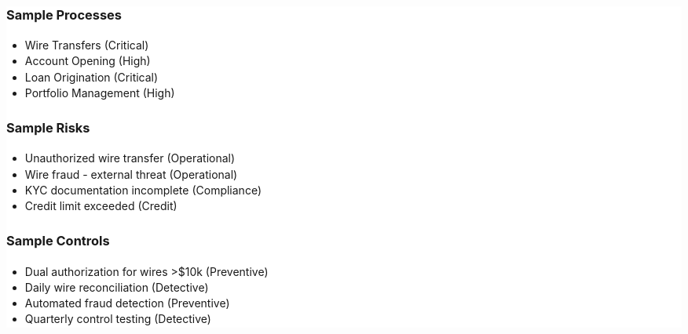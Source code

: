 ### Sample Processes
- Wire Transfers (Critical)
- Account Opening (High)
- Loan Origination (Critical)
- Portfolio Management (High)

### Sample Risks
- Unauthorized wire transfer (Operational)
- Wire fraud - external threat (Operational)
- KYC documentation incomplete (Compliance)
- Credit limit exceeded (Credit)

### Sample Controls
- Dual authorization for wires >$10k (Preventive)
- Daily wire reconciliation (Detective)
- Automated fraud detection (Preventive)
- Quarterly control testing (Detective)